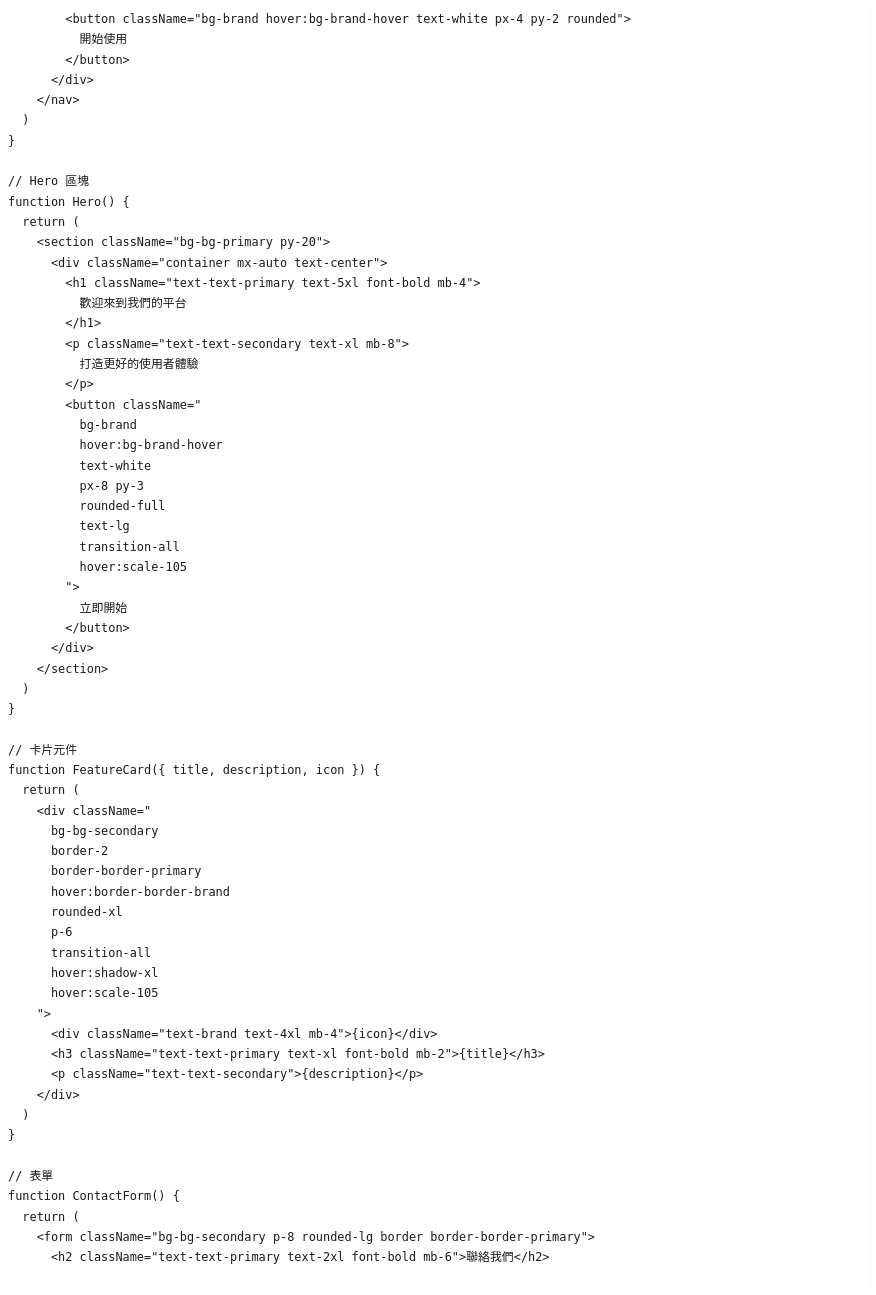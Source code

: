```tsx
        <button className="bg-brand hover:bg-brand-hover text-white px-4 py-2 rounded">
          開始使用
        </button>
      </div>
    </nav>
  )
}

// Hero 區塊
function Hero() {
  return (
    <section className="bg-bg-primary py-20">
      <div className="container mx-auto text-center">
        <h1 className="text-text-primary text-5xl font-bold mb-4">
          歡迎來到我們的平台
        </h1>
        <p className="text-text-secondary text-xl mb-8">
          打造更好的使用者體驗
        </p>
        <button className="
          bg-brand 
          hover:bg-brand-hover 
          text-white 
          px-8 py-3 
          rounded-full 
          text-lg
          transition-all
          hover:scale-105
        ">
          立即開始
        </button>
      </div>
    </section>
  )
}

// 卡片元件
function FeatureCard({ title, description, icon }) {
  return (
    <div className="
      bg-bg-secondary 
      border-2 
      border-border-primary 
      hover:border-border-brand
      rounded-xl 
      p-6
      transition-all
      hover:shadow-xl
      hover:scale-105
    ">
      <div className="text-brand text-4xl mb-4">{icon}</div>
      <h3 className="text-text-primary text-xl font-bold mb-2">{title}</h3>
      <p className="text-text-secondary">{description}</p>
    </div>
  )
}

// 表單
function ContactForm() {
  return (
    <form className="bg-bg-secondary p-8 rounded-lg border border-border-primary">
      <h2 className="text-text-primary text-2xl font-bold mb-6">聯絡我們</h2>
      
```